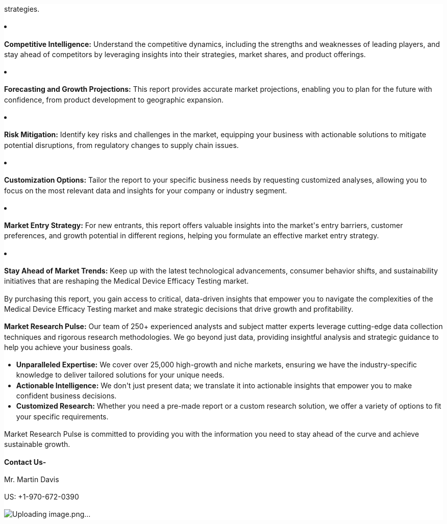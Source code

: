 strategies.</p></li><li><p><strong>Competitive Intelligence:</strong> Understand the competitive dynamics, including the strengths and weaknesses of leading players, and stay ahead of competitors by leveraging insights into their strategies, market shares, and product offerings.</p></li><li><p><strong>Forecasting and Growth Projections:</strong> This report provides accurate market projections, enabling you to plan for the future with confidence, from product development to geographic expansion.</p></li><li><p><strong>Risk Mitigation:</strong> Identify key risks and challenges in the market, equipping your business with actionable solutions to mitigate potential disruptions, from regulatory changes to supply chain issues.</p></li><li><p><strong>Customization Options:</strong> Tailor the report to your specific business needs by requesting customized analyses, allowing you to focus on the most relevant data and insights for your company or industry segment.</p></li><li><p><strong>Market Entry Strategy:</strong> For new entrants, this report offers valuable insights into the market's entry barriers, customer preferences, and growth potential in different regions, helping you formulate an effective market entry strategy.</p></li><li><p><strong>Stay Ahead of Market Trends:</strong> Keep up with the latest technological advancements, consumer behavior shifts, and sustainability initiatives that are reshaping the Medical Device Efficacy Testing market.</p></li></ol><p>By purchasing this report, you gain access to critical, data-driven insights that empower you to navigate the complexities of the Medical Device Efficacy Testing market and make strategic decisions that drive growth and profitability.</p><p><strong>Market Research Pulse:</strong>&nbsp;Our team of 250+ experienced analysts and subject matter experts leverage cutting-edge data collection techniques and rigorous research methodologies. We go beyond just data, providing insightful analysis and strategic guidance to help you achieve your business goals.</p><ul><li><strong>Unparalleled Expertise:</strong>&nbsp;We cover over 25,000 high-growth and niche markets, ensuring we have the industry-specific knowledge to deliver tailored solutions for your unique needs.</li><li><strong>Actionable Intelligence:</strong>&nbsp;We don't just present data; we translate it into actionable insights that empower you to make confident business decisions.</li><li><strong>Customized Research:</strong>&nbsp;Whether you need a pre-made report or a custom research solution, we offer a variety of options to fit your specific requirements.</li></ul><p>Market Research Pulse is committed to providing you with the information you need to stay ahead of the curve and achieve sustainable growth.</p><p><strong>Contact Us-</strong></p><p>Mr. Martin Davis</p><p>US: +1-970-672-0390</p>
![Uploading image.png…]()
